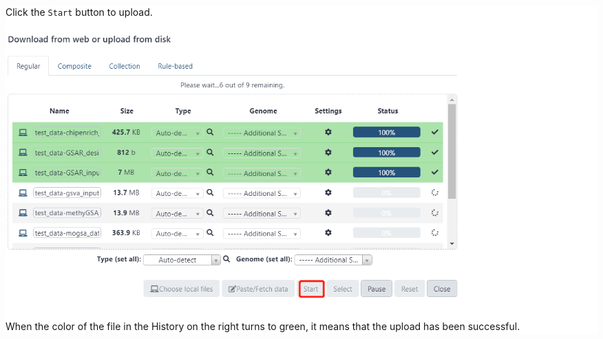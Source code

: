 Click the `Start` button to upload.

<img src="using-galaxy-gsa.assets/image-20210713095245637.png" alt="image-20210713095245637" style="zoom:67%;" />

When the color of the file in the History on the right turns to green, it means that the upload has been successful.
